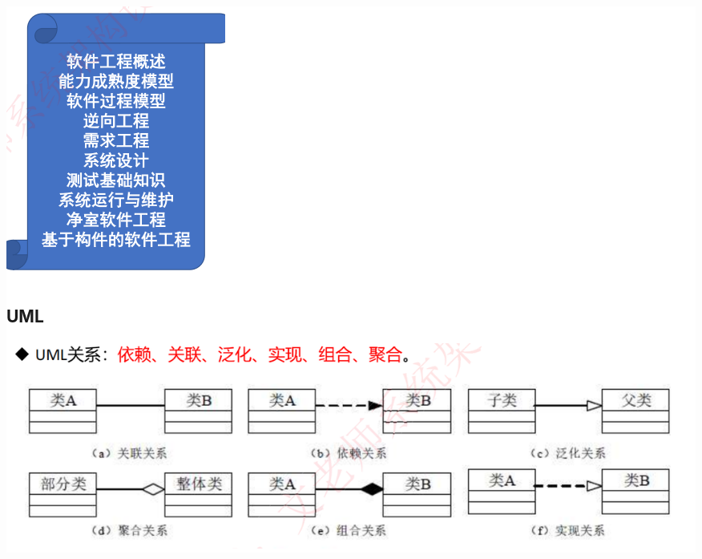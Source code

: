 <img src="img/image-20240728165403111.png" alt="image-20240728165403111" style="zoom:50%;" />

## UML

![image-20240908174309322](./img/image-20240908174309322.png)
